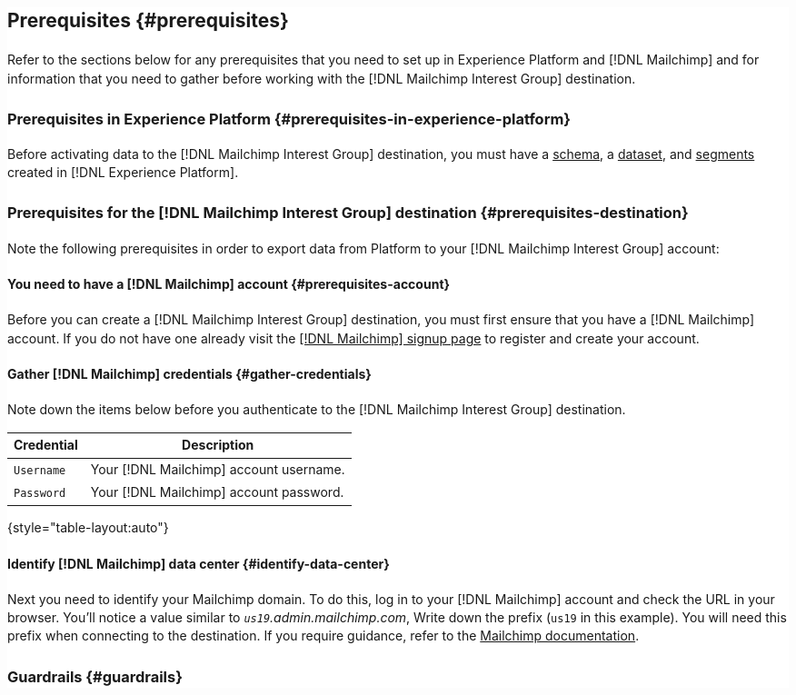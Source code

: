 ## Prerequisites {#prerequisites}

Refer to the sections below for any prerequisites that you need to set up in Experience Platform and [!DNL Mailchimp] and for information that you need to gather before working with the [!DNL Mailchimp Interest Group] destination.

### Prerequisites in Experience Platform {#prerequisites-in-experience-platform}

Before activating data to the [!DNL Mailchimp Interest Group] destination, you must have a [schema](/help/xdm/schema/composition.md), a [dataset](https://experienceleague.adobe.com/docs/platform-learn/tutorials/data-ingestion/create-datasets-and-ingest-data.html?lang=en), and [segments](https://experienceleague.adobe.com/docs/platform-learn/tutorials/segments/create-segments.html?lang=en) created in [!DNL Experience Platform].

### Prerequisites for the [!DNL Mailchimp Interest Group] destination {#prerequisites-destination}

Note the following prerequisites in order to export data from Platform to your [!DNL Mailchimp Interest Group] account:

#### You need to have a [!DNL Mailchimp] account {#prerequisites-account}

Before you can create a [!DNL Mailchimp Interest Group] destination, you must first ensure that you have a [!DNL Mailchimp] account. If you do not have one already visit the [[!DNL Mailchimp] signup page](https://login.mailchimp.com/signup/) to register and create your account.

#### Gather [!DNL Mailchimp] credentials {#gather-credentials}

Note down the items below before you authenticate to the [!DNL Mailchimp Interest Group] destination.

| Credential | Description |
| --- | --- |
| `Username` | Your [!DNL Mailchimp] account username. |
| `Password` | Your [!DNL Mailchimp] account password. |

{style="table-layout:auto"}

#### Identify [!DNL Mailchimp] data center {#identify-data-center}

Next you need to identify your Mailchimp domain. To do this, log in to your [!DNL Mailchimp] account and check the URL in your browser.
You’ll notice a value similar to *`us19`.admin.mailchimp.com*, Write down the prefix (`us19` in this example). You will need this prefix when connecting to the destination. 
If you require guidance, refer to the [Mailchimp documentation](https://mailchimp.com/developer/marketing/guides/quick-start/#make-your-first-api-call).

### Guardrails {#guardrails}
